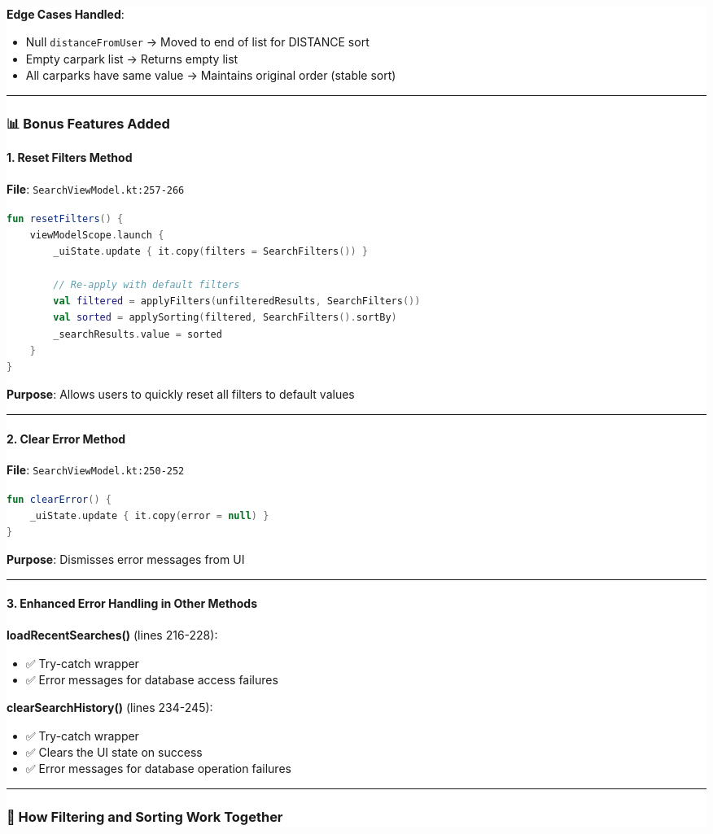 **Edge Cases Handled**:
- Null `distanceFromUser` → Moved to end of list for DISTANCE sort
- Empty carpark list → Returns empty list
- All carparks have same value → Maintains original order (stable sort)

---

### 📊 Bonus Features Added

#### 1. Reset Filters Method
**File**: `SearchViewModel.kt:257-266`

```kotlin
fun resetFilters() {
    viewModelScope.launch {
        _uiState.update { it.copy(filters = SearchFilters()) }

        // Re-apply with default filters
        val filtered = applyFilters(unfilteredResults, SearchFilters())
        val sorted = applySorting(filtered, SearchFilters().sortBy)
        _searchResults.value = sorted
    }
}
```

**Purpose**: Allows users to quickly reset all filters to default values

---

#### 2. Clear Error Method
**File**: `SearchViewModel.kt:250-252`

```kotlin
fun clearError() {
    _uiState.update { it.copy(error = null) }
}
```

**Purpose**: Dismisses error messages from UI

---

#### 3. Enhanced Error Handling in Other Methods

**loadRecentSearches()** (lines 216-228):
- ✅ Try-catch wrapper
- ✅ Error messages for database access failures

**clearSearchHistory()** (lines 234-245):
- ✅ Try-catch wrapper
- ✅ Clears the UI state on success
- ✅ Error messages for database operation failures

---

### 🔄 How Filtering and Sorting Work Together

